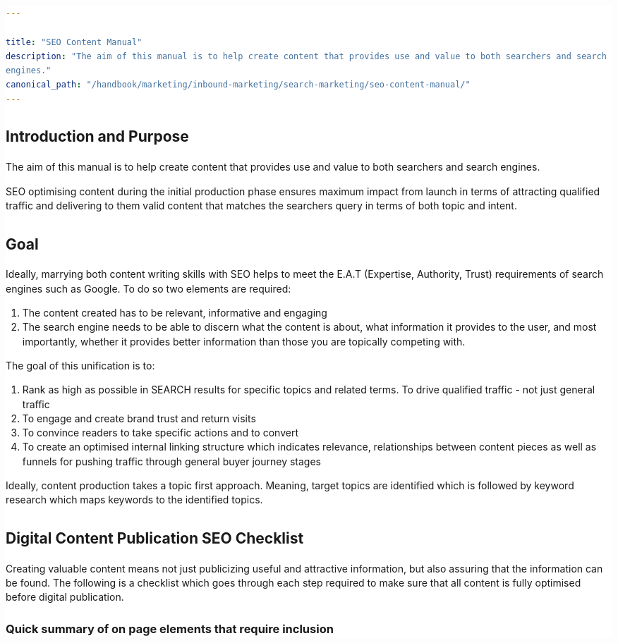 ```yaml
---

title: "SEO Content Manual"
description: "The aim of this manual is to help create content that provides use and value to both searchers and search engines."
canonical_path: "/handbook/marketing/inbound-marketing/search-marketing/seo-content-manual/"
---
```


 




## Introduction and Purpose

The aim of this manual is to help create content that provides use and value to both searchers and search engines.

SEO optimising content during the initial production phase ensures maximum impact from launch in terms of attracting qualified traffic and delivering to them valid content that matches the searchers query in terms of both topic and intent.

## Goal

Ideally, marrying both content writing skills with SEO helps to meet the E.A.T (Expertise, Authority, Trust) requirements of search engines such as Google. To do so two elements are required:

1. The content created has to be relevant, informative and engaging
2. The search engine needs to be able to discern what the content is about, what information it provides to the user, and most importantly, whether it provides better information than those you are topically competing with.

The goal of this unification is to:

1. Rank as high as possible in SEARCH results for specific topics and related terms. To drive qualified traffic - not just general traffic
2. To engage and create brand trust and return visits
3. To convince readers to take specific actions and to convert
4. To create an optimised internal linking structure which indicates relevance, relationships between content pieces as well as funnels for pushing traffic through general buyer journey stages

Ideally, content production takes a topic first approach. Meaning, target topics are identified which is followed by keyword research which maps keywords to the identified topics.

## Digital Content Publication SEO Checklist

Creating valuable content means not just publicizing useful and attractive information, but also assuring that the information can be found. The following is a checklist which goes through each step required to make sure that all content is fully optimised before digital publication.

### Quick summary of on page elements that require inclusion 
